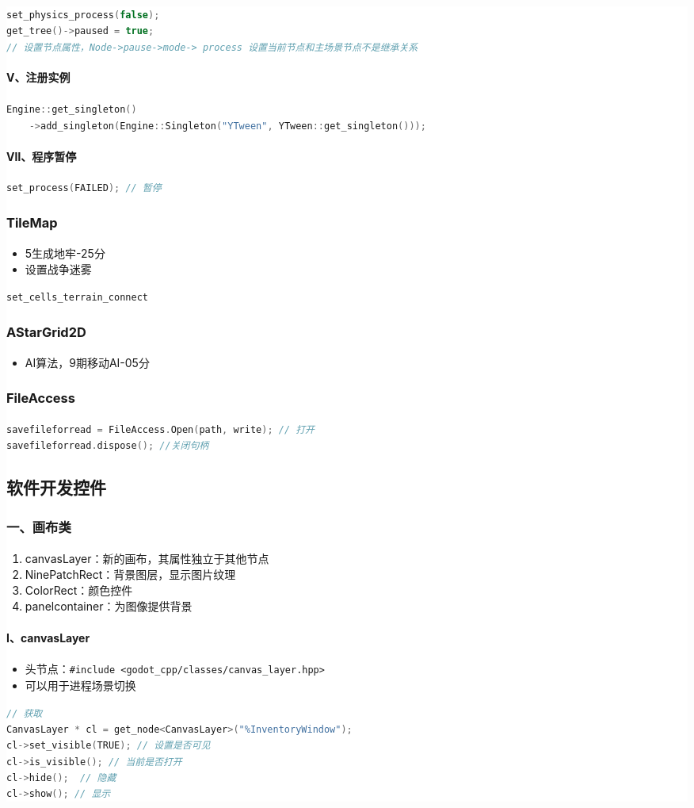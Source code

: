 ``` c++
set_physics_process(false);
get_tree()->paused = true;
// 设置节点属性，Node->pause->mode-> process 设置当前节点和主场景节点不是继承关系
```

#### Ⅴ、注册实例

``` c++
Engine::get_singleton()
    ->add_singleton(Engine::Singleton("YTween", YTween::get_singleton()));
```

#### Ⅶ、程序暂停

``` c++
set_process(FAILED); // 暂停

```

### TileMap

- 5生成地牢-25分
- 设置战争迷雾

``` c++
set_cells_terrain_connect
```

### AStarGrid2D

- AI算法，9期移动AI-05分 

### FileAccess

``` c++
savefileforread = FileAccess.Open(path, write); // 打开
savefileforread.dispose(); //关闭句柄
```

## 软件开发控件

### 一、画布类

1. canvasLayer：新的画布，其属性独立于其他节点
2. NinePatchRect：背景图层，显示图片纹理
3. ColorRect：颜色控件
4. panelcontainer：为图像提供背景

#### Ⅰ、canvasLayer

- 头节点：`#include <godot_cpp/classes/canvas_layer.hpp>`
- 可以用于进程场景切换

``` c++
// 获取
CanvasLayer * cl = get_node<CanvasLayer>("%InventoryWindow");
cl->set_visible(TRUE); // 设置是否可见
cl->is_visible(); // 当前是否打开
cl->hide();  // 隐藏
cl->show(); // 显示
```
